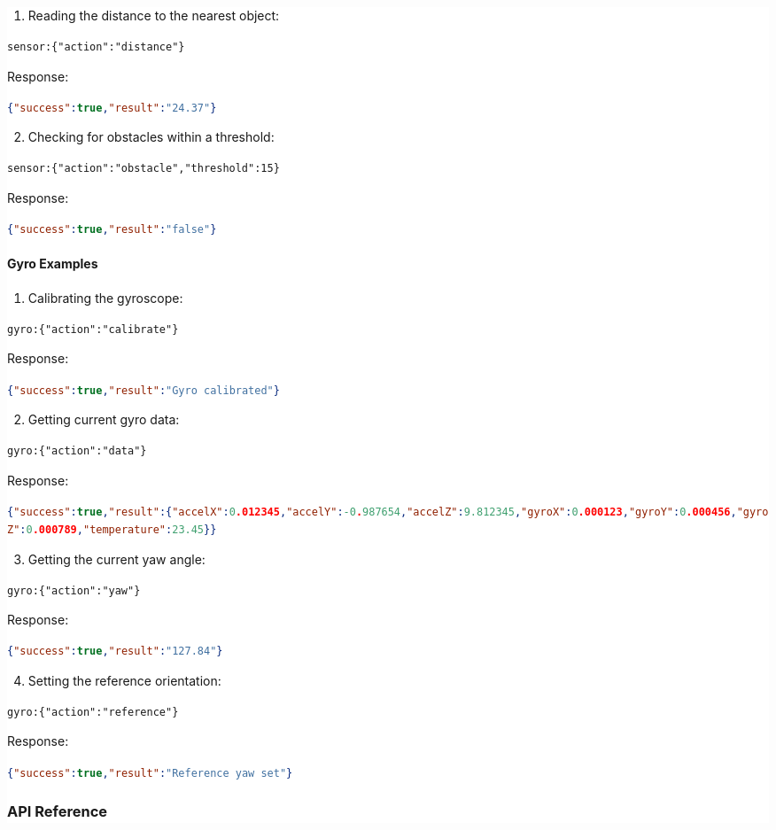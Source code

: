 1. Reading the distance to the nearest object:
```
sensor:{"action":"distance"}
```
Response:
```json
{"success":true,"result":"24.37"}
```

2. Checking for obstacles within a threshold:
```
sensor:{"action":"obstacle","threshold":15}
```
Response:
```json
{"success":true,"result":"false"}
```

#### Gyro Examples

1. Calibrating the gyroscope:
```
gyro:{"action":"calibrate"}
```
Response:
```json
{"success":true,"result":"Gyro calibrated"}
```

2. Getting current gyro data:
```
gyro:{"action":"data"}
```
Response:
```json
{"success":true,"result":{"accelX":0.012345,"accelY":-0.987654,"accelZ":9.812345,"gyroX":0.000123,"gyroY":0.000456,"gyroZ":0.000789,"temperature":23.45}}
```

3. Getting the current yaw angle:
```
gyro:{"action":"yaw"}
```
Response:
```json
{"success":true,"result":"127.84"}
```

4. Setting the reference orientation:
```
gyro:{"action":"reference"}
```
Response:
```json
{"success":true,"result":"Reference yaw set"}
```

### API Reference
